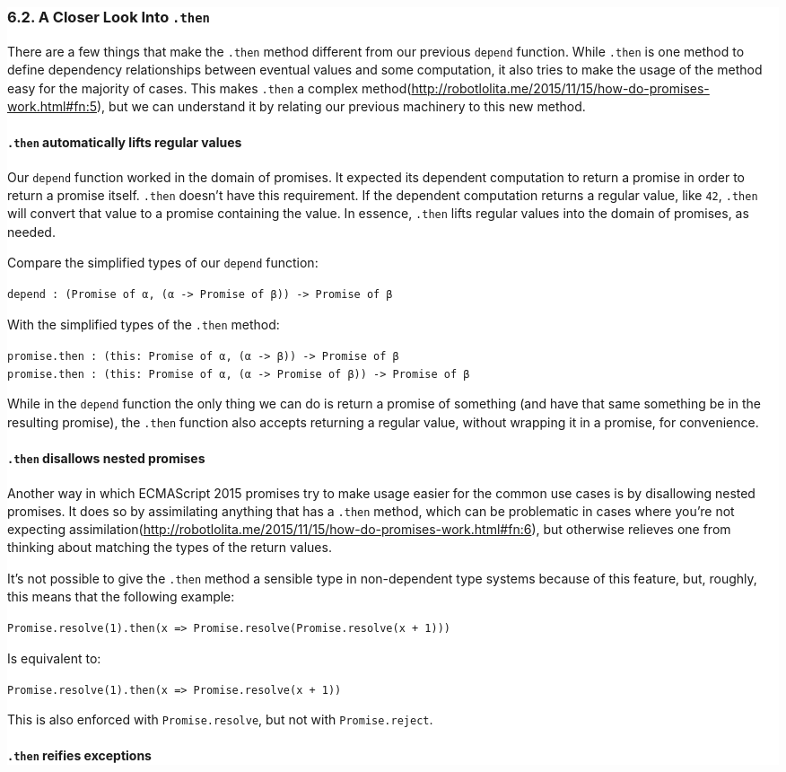 ### 6.2\. A Closer Look Into `.then`

There are a few things that make the `.then` method different from our previous `depend` function. While `.then` is one method to define dependency relationships between eventual values and some computation, it also tries to make the usage of the method easy for the majority of cases. This makes `.then` a complex method(http://robotlolita.me/2015/11/15/how-do-promises-work.html#fn:5), but we can understand it by relating our previous machinery to this new method.

#### `.then` automatically lifts regular values

Our `depend` function worked in the domain of promises. It expected its dependent computation to return a promise in order to return a promise itself. `.then` doesn’t have this requirement. If the dependent computation returns a regular value, like `42`, `.then` will convert that value to a promise containing the value. In essence, `.then` lifts regular values into the domain of promises, as needed.

Compare the simplified types of our `depend` function:



    depend : (Promise of α, (α -> Promise of β)) -> Promise of β



With the simplified types of the `.then` method:



    promise.then : (this: Promise of α, (α -> β)) -> Promise of β
    promise.then : (this: Promise of α, (α -> Promise of β)) -> Promise of β



While in the `depend` function the only thing we can do is return a promise of something (and have that same something be in the resulting promise), the `.then` function also accepts returning a regular value, without wrapping it in a promise, for convenience.

#### `.then` disallows nested promises

Another way in which ECMAScript 2015 promises try to make usage easier for the common use cases is by disallowing nested promises. It does so by assimilating anything that has a `.then` method, which can be problematic in cases where you’re not expecting assimilation(http://robotlolita.me/2015/11/15/how-do-promises-work.html#fn:6), but otherwise relieves one from thinking about matching the types of the return values.

It’s not possible to give the `.then` method a sensible type in non-dependent type systems because of this feature, but, roughly, this means that the following example:

```
Promise.resolve(1).then(x => Promise.resolve(Promise.resolve(x + 1)))
```

Is equivalent to:

```
Promise.resolve(1).then(x => Promise.resolve(x + 1))
```

This is also enforced with `Promise.resolve`, but not with `Promise.reject`.

#### `.then` reifies exceptions
